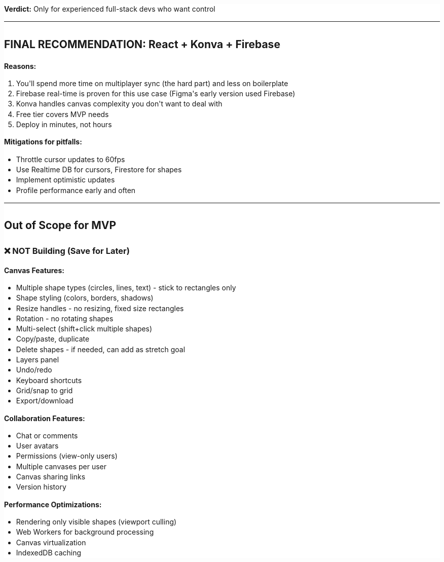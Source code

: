 **Verdict:** Only for experienced full-stack devs who want control

---

## FINAL RECOMMENDATION: React + Konva + Firebase

**Reasons:**
1. You'll spend more time on multiplayer sync (the hard part) and less on boilerplate
2. Firebase real-time is proven for this use case (Figma's early version used Firebase)
3. Konva handles canvas complexity you don't want to deal with
4. Free tier covers MVP needs
5. Deploy in minutes, not hours

**Mitigations for pitfalls:**
- Throttle cursor updates to 60fps
- Use Realtime DB for cursors, Firestore for shapes
- Implement optimistic updates
- Profile performance early and often

---

## Out of Scope for MVP

### ❌ NOT Building (Save for Later)

**Canvas Features:**
- Multiple shape types (circles, lines, text) - stick to rectangles only
- Shape styling (colors, borders, shadows)
- Resize handles - no resizing, fixed size rectangles
- Rotation - no rotating shapes
- Multi-select (shift+click multiple shapes)
- Copy/paste, duplicate
- Delete shapes - if needed, can add as stretch goal
- Layers panel
- Undo/redo
- Keyboard shortcuts
- Grid/snap to grid
- Export/download

**Collaboration Features:**
- Chat or comments
- User avatars
- Permissions (view-only users)
- Multiple canvases per user
- Canvas sharing links
- Version history

**Performance Optimizations:**
- Rendering only visible shapes (viewport culling)
- Web Workers for background processing
- Canvas virtualization
- IndexedDB caching
